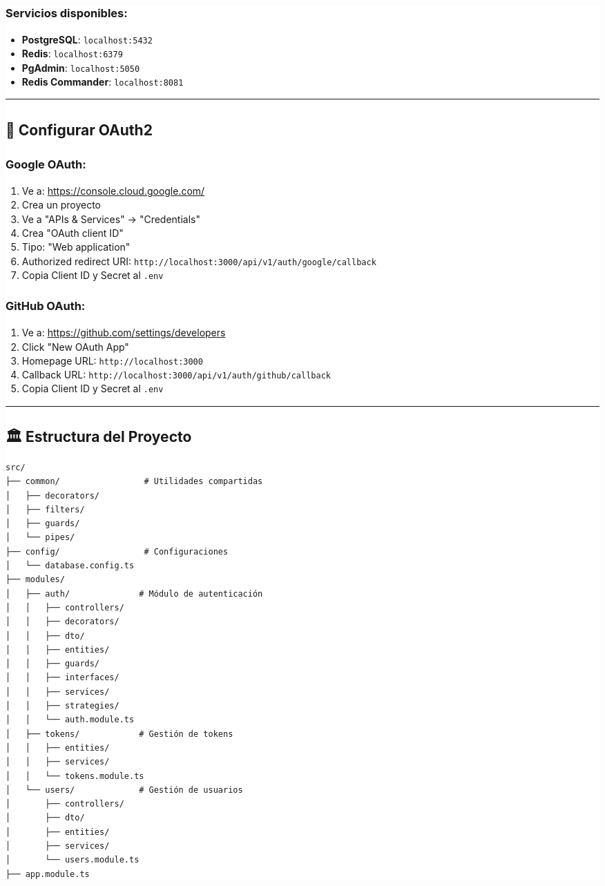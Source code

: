 ### **Servicios disponibles:**

- **PostgreSQL**: `localhost:5432`
- **Redis**: `localhost:6379`
- **PgAdmin**: `localhost:5050`
- **Redis Commander**: `localhost:8081`

---

## 🔑 Configurar OAuth2

### **Google OAuth:**

1. Ve a: https://console.cloud.google.com/
2. Crea un proyecto
3. Ve a "APIs & Services" → "Credentials"
4. Crea "OAuth client ID"
5. Tipo: "Web application"
6. Authorized redirect URI: `http://localhost:3000/api/v1/auth/google/callback`
7. Copia Client ID y Secret al `.env`

### **GitHub OAuth:**

1. Ve a: https://github.com/settings/developers
2. Click "New OAuth App"
3. Homepage URL: `http://localhost:3000`
4. Callback URL: `http://localhost:3000/api/v1/auth/github/callback`
5. Copia Client ID y Secret al `.env`

---

## 🏛️ Estructura del Proyecto
```
src/
├── common/                 # Utilidades compartidas
│   ├── decorators/
│   ├── filters/
│   ├── guards/
│   └── pipes/
├── config/                 # Configuraciones
│   └── database.config.ts
├── modules/
│   ├── auth/              # Módulo de autenticación
│   │   ├── controllers/
│   │   ├── decorators/
│   │   ├── dto/
│   │   ├── entities/
│   │   ├── guards/
│   │   ├── interfaces/
│   │   ├── services/
│   │   ├── strategies/
│   │   └── auth.module.ts
│   ├── tokens/            # Gestión de tokens
│   │   ├── entities/
│   │   ├── services/
│   │   └── tokens.module.ts
│   └── users/             # Gestión de usuarios
│       ├── controllers/
│       ├── dto/
│       ├── entities/
│       ├── services/
│       └── users.module.ts
├── app.module.ts
```
